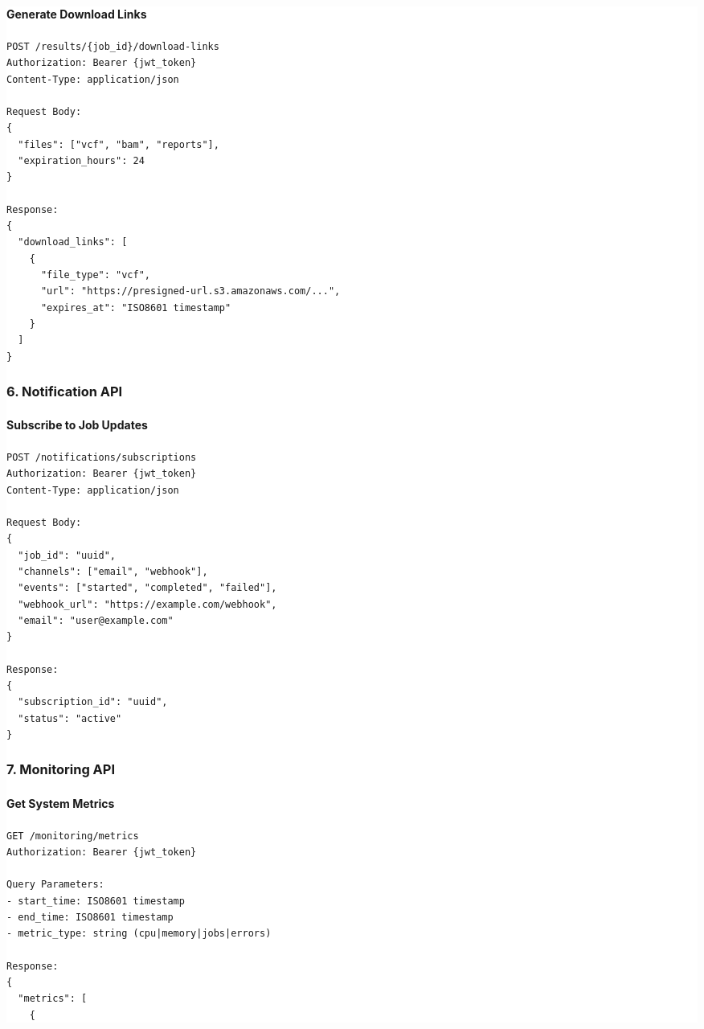 #### Generate Download Links
```http
POST /results/{job_id}/download-links
Authorization: Bearer {jwt_token}
Content-Type: application/json

Request Body:
{
  "files": ["vcf", "bam", "reports"],
  "expiration_hours": 24
}

Response:
{
  "download_links": [
    {
      "file_type": "vcf",
      "url": "https://presigned-url.s3.amazonaws.com/...",
      "expires_at": "ISO8601 timestamp"
    }
  ]
}
```

### 6. Notification API

#### Subscribe to Job Updates
```http
POST /notifications/subscriptions
Authorization: Bearer {jwt_token}
Content-Type: application/json

Request Body:
{
  "job_id": "uuid",
  "channels": ["email", "webhook"],
  "events": ["started", "completed", "failed"],
  "webhook_url": "https://example.com/webhook",
  "email": "user@example.com"
}

Response:
{
  "subscription_id": "uuid",
  "status": "active"
}
```

### 7. Monitoring API

#### Get System Metrics
```http
GET /monitoring/metrics
Authorization: Bearer {jwt_token}

Query Parameters:
- start_time: ISO8601 timestamp
- end_time: ISO8601 timestamp
- metric_type: string (cpu|memory|jobs|errors)

Response:
{
  "metrics": [
    {
```